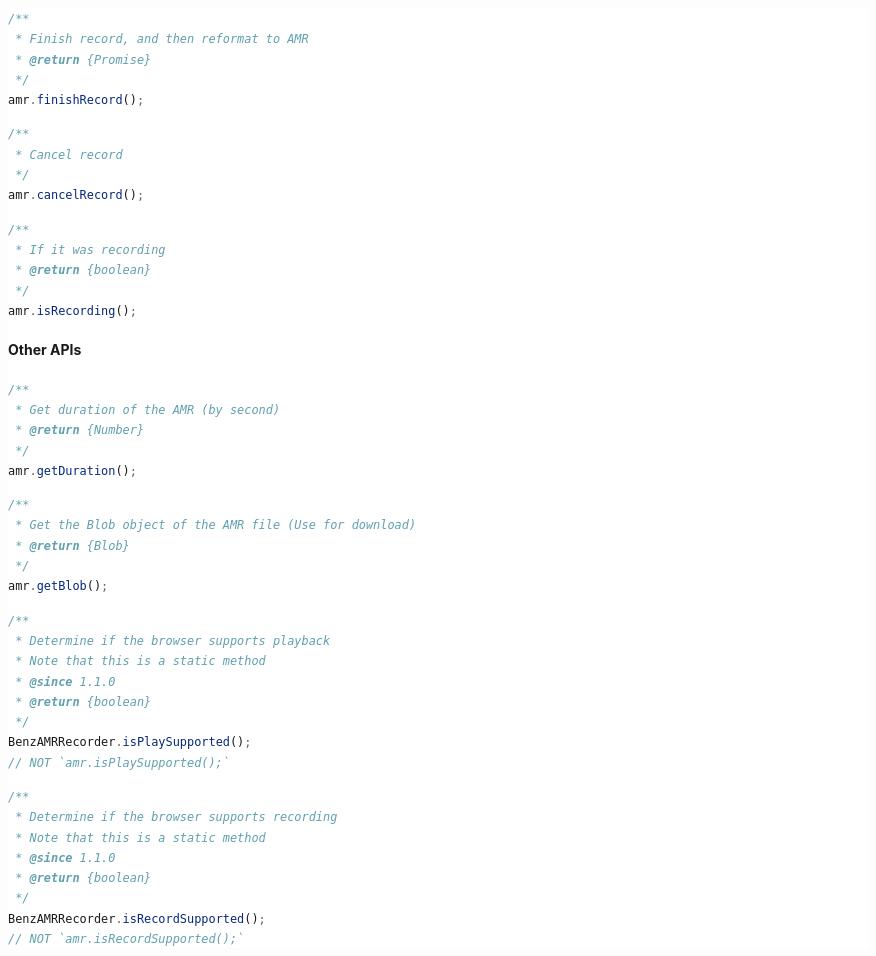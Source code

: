 ```javascript
/**
 * Finish record, and then reformat to AMR
 * @return {Promise}
 */
amr.finishRecord();
```

```javascript
/**
 * Cancel record
 */
amr.cancelRecord();
```

```javascript
/**
 * If it was recording
 * @return {boolean}
 */
amr.isRecording();
```

#### Other APIs

```javascript
/**
 * Get duration of the AMR (by second)
 * @return {Number}
 */
amr.getDuration();
```

```javascript
/**
 * Get the Blob object of the AMR file (Use for download)
 * @return {Blob}
 */
amr.getBlob();
```

```javascript
/**
 * Determine if the browser supports playback
 * Note that this is a static method
 * @since 1.1.0
 * @return {boolean}
 */
BenzAMRRecorder.isPlaySupported();
// NOT `amr.isPlaySupported();`
```

```javascript
/**
 * Determine if the browser supports recording
 * Note that this is a static method
 * @since 1.1.0
 * @return {boolean}
 */
BenzAMRRecorder.isRecordSupported();
// NOT `amr.isRecordSupported();`
```

